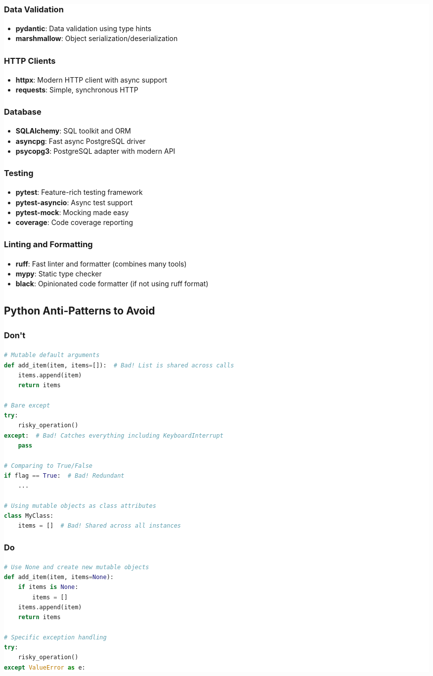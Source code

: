 ### Data Validation
- **pydantic**: Data validation using type hints
- **marshmallow**: Object serialization/deserialization

### HTTP Clients
- **httpx**: Modern HTTP client with async support
- **requests**: Simple, synchronous HTTP

### Database
- **SQLAlchemy**: SQL toolkit and ORM
- **asyncpg**: Fast async PostgreSQL driver
- **psycopg3**: PostgreSQL adapter with modern API

### Testing
- **pytest**: Feature-rich testing framework
- **pytest-asyncio**: Async test support
- **pytest-mock**: Mocking made easy
- **coverage**: Code coverage reporting

### Linting and Formatting
- **ruff**: Fast linter and formatter (combines many tools)
- **mypy**: Static type checker
- **black**: Opinionated code formatter (if not using ruff format)

## Python Anti-Patterns to Avoid

### Don't
```python
# Mutable default arguments
def add_item(item, items=[]):  # Bad! List is shared across calls
    items.append(item)
    return items

# Bare except
try:
    risky_operation()
except:  # Bad! Catches everything including KeyboardInterrupt
    pass

# Comparing to True/False
if flag == True:  # Bad! Redundant
    ...

# Using mutable objects as class attributes
class MyClass:
    items = []  # Bad! Shared across all instances
```

### Do
```python
# Use None and create new mutable objects
def add_item(item, items=None):
    if items is None:
        items = []
    items.append(item)
    return items

# Specific exception handling
try:
    risky_operation()
except ValueError as e:
```